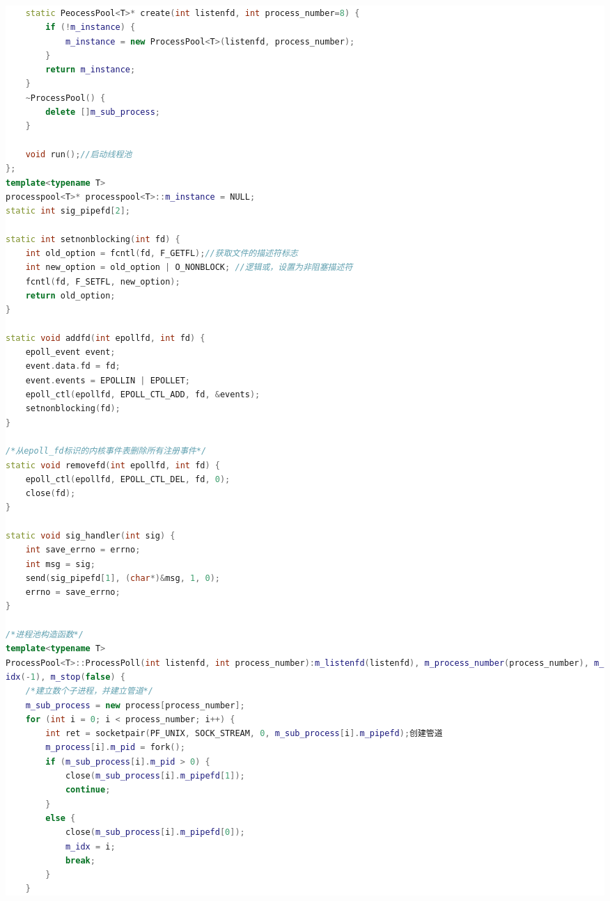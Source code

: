 ```C++
    static PeocessPool<T>* create(int listenfd, int process_number=8) {
        if (!m_instance) {
            m_instance = new ProcessPool<T>(listenfd, process_number);
        }
        return m_instance;
    }
    ~ProcessPool() {
        delete []m_sub_process;
    }
    
    void run();//启动线程池
};
template<typename T>
processpool<T>* processpool<T>::m_instance = NULL;
static int sig_pipefd[2];

static int setnonblocking(int fd) {
    int old_option = fcntl(fd, F_GETFL);//获取文件的描述符标志
    int new_option = old_option | O_NONBLOCK; //逻辑或，设置为非阻塞描述符
    fcntl(fd, F_SETFL, new_option);
    return old_option;
}

static void addfd(int epollfd, int fd) {
    epoll_event event;
    event.data.fd = fd;
    event.events = EPOLLIN | EPOLLET;
    epoll_ctl(epollfd, EPOLL_CTL_ADD, fd, &events);
    setnonblocking(fd);
}

/*从epoll_fd标识的内核事件表删除所有注册事件*/
static void removefd(int epollfd, int fd) {
    epoll_ctl(epollfd, EPOLL_CTL_DEL, fd, 0);
    close(fd);
}

static void sig_handler(int sig) {
    int save_errno = errno;
    int msg = sig;
    send(sig_pipefd[1], (char*)&msg, 1, 0);
    errno = save_errno;
}

/*进程池构造函数*/
template<typename T>
ProcessPool<T>::ProcessPoll(int listenfd, int process_number):m_listenfd(listenfd), m_process_number(process_number), m_idx(-1), m_stop(false) {
    /*建立数个子进程，并建立管道*/
    m_sub_process = new process[process_number];
    for (int i = 0; i < process_number; i++) {
        int ret = socketpair(PF_UNIX, SOCK_STREAM, 0, m_sub_process[i].m_pipefd);创建管道
        m_process[i].m_pid = fork();
    	if (m_sub_process[i].m_pid > 0) {
        	close(m_sub_process[i].m_pipefd[1]);
        	continue;
    	}
        else {
            close(m_sub_process[i].m_pipefd[0]);
            m_idx = i;
            break;
        }
    }
```